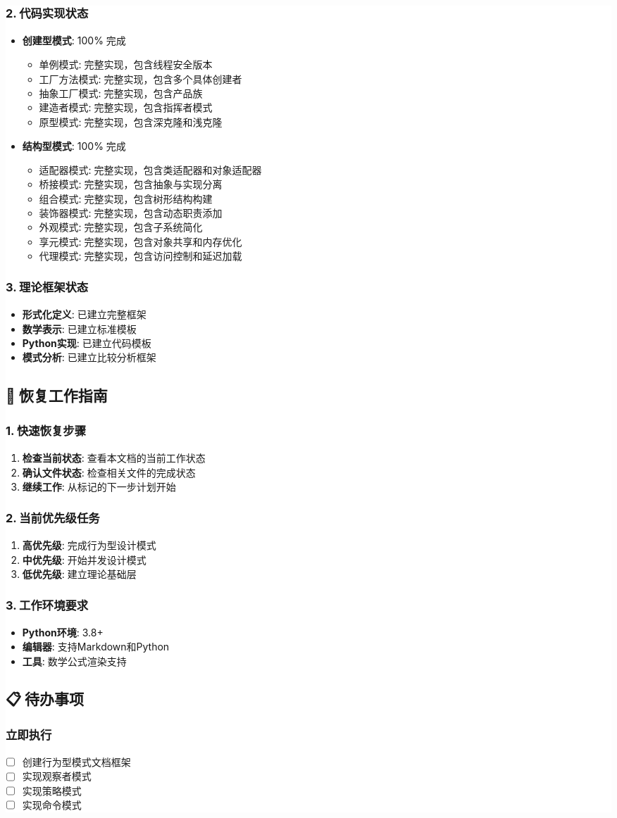 ### 2. 代码实现状态

- **创建型模式**: 100% 完成
  - 单例模式: 完整实现，包含线程安全版本
  - 工厂方法模式: 完整实现，包含多个具体创建者
  - 抽象工厂模式: 完整实现，包含产品族
  - 建造者模式: 完整实现，包含指挥者模式
  - 原型模式: 完整实现，包含深克隆和浅克隆

- **结构型模式**: 100% 完成
  - 适配器模式: 完整实现，包含类适配器和对象适配器
  - 桥接模式: 完整实现，包含抽象与实现分离
  - 组合模式: 完整实现，包含树形结构构建
  - 装饰器模式: 完整实现，包含动态职责添加
  - 外观模式: 完整实现，包含子系统简化
  - 享元模式: 完整实现，包含对象共享和内存优化
  - 代理模式: 完整实现，包含访问控制和延迟加载

### 3. 理论框架状态

- **形式化定义**: 已建立完整框架
- **数学表示**: 已建立标准模板
- **Python实现**: 已建立代码模板
- **模式分析**: 已建立比较分析框架

## 🚀 恢复工作指南

### 1. 快速恢复步骤

1. **检查当前状态**: 查看本文档的当前工作状态
2. **确认文件状态**: 检查相关文件的完成状态
3. **继续工作**: 从标记的下一步计划开始

### 2. 当前优先级任务

1. **高优先级**: 完成行为型设计模式
2. **中优先级**: 开始并发设计模式
3. **低优先级**: 建立理论基础层

### 3. 工作环境要求

- **Python环境**: 3.8+
- **编辑器**: 支持Markdown和Python
- **工具**: 数学公式渲染支持

## 📋 待办事项

### 立即执行

- [ ] 创建行为型模式文档框架
- [ ] 实现观察者模式
- [ ] 实现策略模式
- [ ] 实现命令模式
